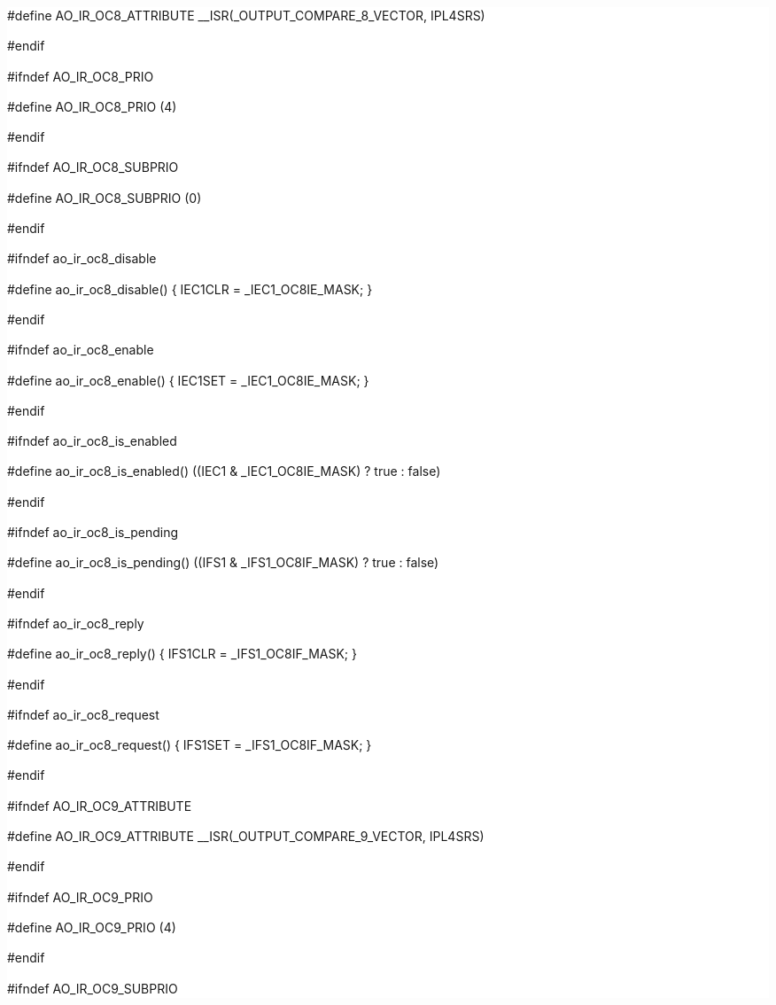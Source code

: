 #define AO_IR_OC8_ATTRIBUTE     __ISR(_OUTPUT_COMPARE_8_VECTOR, IPL4SRS)

#endif

#ifndef AO_IR_OC8_PRIO

#define AO_IR_OC8_PRIO          (4)

#endif

#ifndef AO_IR_OC8_SUBPRIO

#define AO_IR_OC8_SUBPRIO       (0)

#endif

#ifndef ao_ir_oc8_disable

#define ao_ir_oc8_disable()     { IEC1CLR = _IEC1_OC8IE_MASK; }

#endif

#ifndef ao_ir_oc8_enable

#define ao_ir_oc8_enable()      { IEC1SET = _IEC1_OC8IE_MASK; }

#endif

#ifndef ao_ir_oc8_is_enabled

#define ao_ir_oc8_is_enabled()  ((IEC1 & _IEC1_OC8IE_MASK) ? true : false)

#endif

#ifndef ao_ir_oc8_is_pending

#define ao_ir_oc8_is_pending()  ((IFS1 & _IFS1_OC8IF_MASK) ? true : false)

#endif

#ifndef ao_ir_oc8_reply

#define ao_ir_oc8_reply()       { IFS1CLR = _IFS1_OC8IF_MASK; }

#endif

#ifndef ao_ir_oc8_request

#define ao_ir_oc8_request()     { IFS1SET = _IFS1_OC8IF_MASK; }

#endif

#ifndef AO_IR_OC9_ATTRIBUTE

#define AO_IR_OC9_ATTRIBUTE     __ISR(_OUTPUT_COMPARE_9_VECTOR, IPL4SRS)

#endif

#ifndef AO_IR_OC9_PRIO

#define AO_IR_OC9_PRIO          (4)

#endif

#ifndef AO_IR_OC9_SUBPRIO
